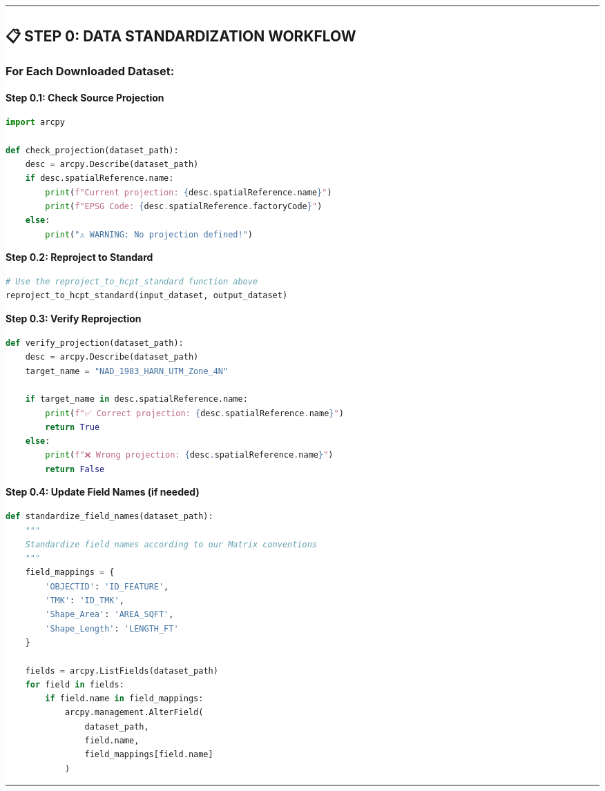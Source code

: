 ```bash
```

---

## **📋 STEP 0: DATA STANDARDIZATION WORKFLOW**

### **For Each Downloaded Dataset:**

**Step 0.1: Check Source Projection**
```python
import arcpy

def check_projection(dataset_path):
    desc = arcpy.Describe(dataset_path)
    if desc.spatialReference.name:
        print(f"Current projection: {desc.spatialReference.name}")
        print(f"EPSG Code: {desc.spatialReference.factoryCode}")
    else:
        print("⚠️ WARNING: No projection defined!")
```

**Step 0.2: Reproject to Standard**
```python
# Use the reproject_to_hcpt_standard function above
reproject_to_hcpt_standard(input_dataset, output_dataset)
```

**Step 0.3: Verify Reprojection**
```python
def verify_projection(dataset_path):
    desc = arcpy.Describe(dataset_path)
    target_name = "NAD_1983_HARN_UTM_Zone_4N"
    
    if target_name in desc.spatialReference.name:
        print(f"✅ Correct projection: {desc.spatialReference.name}")
        return True
    else:
        print(f"❌ Wrong projection: {desc.spatialReference.name}")
        return False
```

**Step 0.4: Update Field Names (if needed)**
```python
def standardize_field_names(dataset_path):
    """
    Standardize field names according to our Matrix conventions
    """
    field_mappings = {
        'OBJECTID': 'ID_FEATURE',
        'TMK': 'ID_TMK',
        'Shape_Area': 'AREA_SQFT',
        'Shape_Length': 'LENGTH_FT'
    }
    
    fields = arcpy.ListFields(dataset_path)
    for field in fields:
        if field.name in field_mappings:
            arcpy.management.AlterField(
                dataset_path, 
                field.name, 
                field_mappings[field.name]
            )
```

---